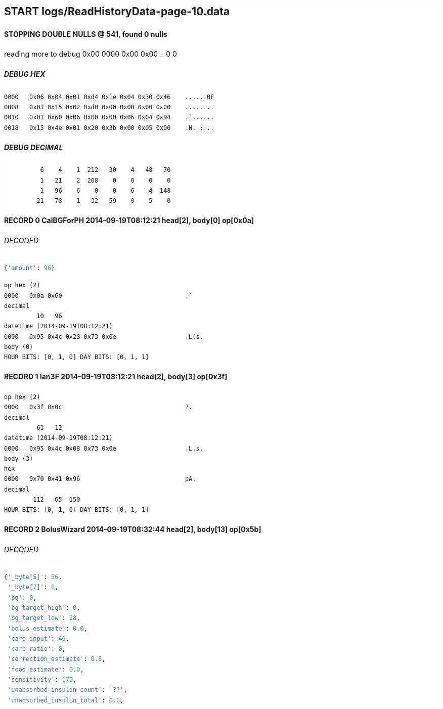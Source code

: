 ## START logs/ReadHistoryData-page-10.data
#### STOPPING DOUBLE NULLS @ 541, found 0 nulls
reading more to debug 0x00
    0000   0x00 0x00                                  ..
              0    0
##### DEBUG HEX
    0000   0x06 0x04 0x01 0xd4 0x1e 0x04 0x30 0x46    ......0F
    0008   0x01 0x15 0x02 0xd0 0x00 0x00 0x00 0x00    ........
    0010   0x01 0x60 0x06 0x00 0x00 0x06 0x04 0x94    .`......
    0018   0x15 0x4e 0x01 0x20 0x3b 0x00 0x05 0x00    .N. ;...
##### DEBUG DECIMAL
              6    4    1  212   30    4   48   70
              1   21    2  208    0    0    0    0
              1   96    6    0    0    6    4  148
             21   78    1   32   59    0    5    0
#### RECORD 0 CalBGForPH 2014-09-19T08:12:21 head[2], body[0] op[0x0a]
###### DECODED
```python
{'amount': 96}
```
    op hex (2)
    0000   0x0a 0x60                                  .`
    decimal
             10   96
    datetime (2014-09-19T08:12:21)
    0000   0x95 0x4c 0x28 0x73 0x0e                   .L(s.
    body (0)
    HOUR BITS: [0, 1, 0] DAY BITS: [0, 1, 1]
#### RECORD 1 Ian3F 2014-09-19T08:12:21 head[2], body[3] op[0x3f]

    op hex (2)
    0000   0x3f 0x0c                                  ?.
    decimal
             63   12
    datetime (2014-09-19T08:12:21)
    0000   0x95 0x4c 0x08 0x73 0x0e                   .L.s.
    body (3)
    hex
    0000   0x70 0x41 0x96                             pA.
    decimal
            112   65  150
    HOUR BITS: [0, 1, 0] DAY BITS: [0, 1, 1]
#### RECORD 2 BolusWizard 2014-09-19T08:32:44 head[2], body[13] op[0x5b]
###### DECODED
```python
{'_byte[5]': 56,
 '_byte[7]': 0,
 'bg': 0,
 'bg_target_high': 0,
 'bg_target_low': 28,
 'bolus_estimate': 0.0,
 'carb_input': 46,
 'carb_ratio': 0,
 'correction_estimate': 0.8,
 'food_estimate': 0.0,
 'sensitivity': 170,
 'unabsorbed_insulin_count': '??',
 'unabsorbed_insulin_total': 0.0,
```